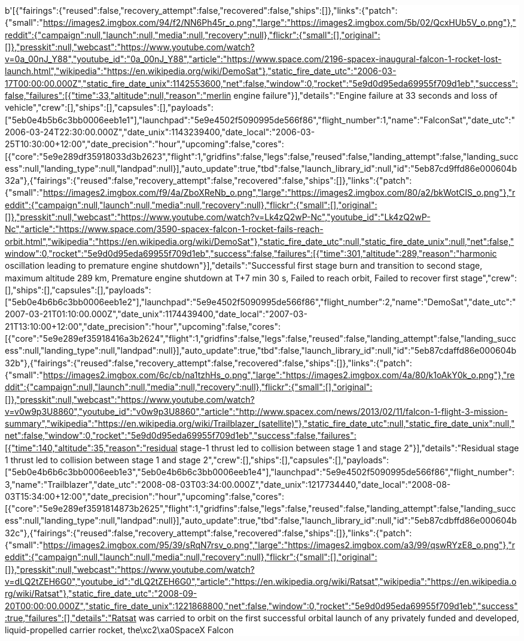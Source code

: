 
b'[{"fairings":{"reused":false,"recovery_attempt":false,"recovered":false,"ships":[]},"links":{"patch":{"small":"https://images2.imgbox.com/94/f2/NN6Ph45r_o.png","large":"https://images2.imgbox.com/5b/02/QcxHUb5V_o.png"},"reddit":{"campaign":null,"launch":null,"media":null,"recovery":null},"flickr":{"small":[],"original":[]},"presskit":null,"webcast":"https://www.youtube.com/watch?v=0a_00nJ_Y88","youtube_id":"0a_00nJ_Y88","article":"https://www.space.com/2196-spacex-inaugural-falcon-1-rocket-lost-launch.html","wikipedia":"https://en.wikipedia.org/wiki/DemoSat"},"static_fire_date_utc":"2006-03-17T00:00:00.000Z","static_fire_date_unix":1142553600,"net":false,"window":0,"rocket":"5e9d0d95eda69955f709d1eb","success":false,"failures":[{"time":33,"altitude":null,"reason":"merlin engine failure"}],"details":"Engine failure at 33 seconds and loss of vehicle","crew":[],"ships":[],"capsules":[],"payloads":["5eb0e4b5b6c3bb0006eeb1e1"],"launchpad":"5e9e4502f5090995de566f86","flight_number":1,"name":"FalconSat","date_utc":"2006-03-24T22:30:00.000Z","date_unix":1143239400,"date_local":"2006-03-25T10:30:00+12:00","date_precision":"hour","upcoming":false,"cores":[{"core":"5e9e289df35918033d3b2623","flight":1,"gridfins":false,"legs":false,"reused":false,"landing_attempt":false,"landing_success":null,"landing_type":null,"landpad":null}],"auto_update":true,"tbd":false,"launch_library_id":null,"id":"5eb87cd9ffd86e000604b32a"},{"fairings":{"reused":false,"recovery_attempt":false,"recovered":false,"ships":[]},"links":{"patch":{"small":"https://images2.imgbox.com/f9/4a/ZboXReNb_o.png","large":"https://images2.imgbox.com/80/a2/bkWotCIS_o.png"},"reddit":{"campaign":null,"launch":null,"media":null,"recovery":null},"flickr":{"small":[],"original":[]},"presskit":null,"webcast":"https://www.youtube.com/watch?v=Lk4zQ2wP-Nc","youtube_id":"Lk4zQ2wP-Nc","article":"https://www.space.com/3590-spacex-falcon-1-rocket-fails-reach-orbit.html","wikipedia":"https://en.wikipedia.org/wiki/DemoSat"},"static_fire_date_utc":null,"static_fire_date_unix":null,"net":false,"window":0,"rocket":"5e9d0d95eda69955f709d1eb","success":false,"failures":[{"time":301,"altitude":289,"reason":"harmonic oscillation leading to premature engine shutdown"}],"details":"Successful first stage burn and transition to second stage, maximum altitude 289 km, Premature engine shutdown at T+7 min 30 s, Failed to reach orbit, Failed to recover first stage","crew":[],"ships":[],"capsules":[],"payloads":["5eb0e4b6b6c3bb0006eeb1e2"],"launchpad":"5e9e4502f5090995de566f86","flight_number":2,"name":"DemoSat","date_utc":"2007-03-21T01:10:00.000Z","date_unix":1174439400,"date_local":"2007-03-21T13:10:00+12:00","date_precision":"hour","upcoming":false,"cores":[{"core":"5e9e289ef35918416a3b2624","flight":1,"gridfins":false,"legs":false,"reused":false,"landing_attempt":false,"landing_success":null,"landing_type":null,"landpad":null}],"auto_update":true,"tbd":false,"launch_library_id":null,"id":"5eb87cdaffd86e000604b32b"},{"fairings":{"reused":false,"recovery_attempt":false,"recovered":false,"ships":[]},"links":{"patch":{"small":"https://images2.imgbox.com/6c/cb/na1tzhHs_o.png","large":"https://images2.imgbox.com/4a/80/k1oAkY0k_o.png"},"reddit":{"campaign":null,"launch":null,"media":null,"recovery":null},"flickr":{"small":[],"original":[]},"presskit":null,"webcast":"https://www.youtube.com/watch?v=v0w9p3U8860","youtube_id":"v0w9p3U8860","article":"http://www.spacex.com/news/2013/02/11/falcon-1-flight-3-mission-summary","wikipedia":"https://en.wikipedia.org/wiki/Trailblazer_(satellite)"},"static_fire_date_utc":null,"static_fire_date_unix":null,"net":false,"window":0,"rocket":"5e9d0d95eda69955f709d1eb","success":false,"failures":[{"time":140,"altitude":35,"reason":"residual stage-1 thrust led to collision between stage 1 and stage 2"}],"details":"Residual stage 1 thrust led to collision between stage 1 and stage 2","crew":[],"ships":[],"capsules":[],"payloads":["5eb0e4b6b6c3bb0006eeb1e3","5eb0e4b6b6c3bb0006eeb1e4"],"launchpad":"5e9e4502f5090995de566f86","flight_number":3,"name":"Trailblazer","date_utc":"2008-08-03T03:34:00.000Z","date_unix":1217734440,"date_local":"2008-08-03T15:34:00+12:00","date_precision":"hour","upcoming":false,"cores":[{"core":"5e9e289ef3591814873b2625","flight":1,"gridfins":false,"legs":false,"reused":false,"landing_attempt":false,"landing_success":null,"landing_type":null,"landpad":null}],"auto_update":true,"tbd":false,"launch_library_id":null,"id":"5eb87cdbffd86e000604b32c"},{"fairings":{"reused":false,"recovery_attempt":false,"recovered":false,"ships":[]},"links":{"patch":{"small":"https://images2.imgbox.com/95/39/sRqN7rsv_o.png","large":"https://images2.imgbox.com/a3/99/qswRYzE8_o.png"},"reddit":{"campaign":null,"launch":null,"media":null,"recovery":null},"flickr":{"small":[],"original":[]},"presskit":null,"webcast":"https://www.youtube.com/watch?v=dLQ2tZEH6G0","youtube_id":"dLQ2tZEH6G0","article":"https://en.wikipedia.org/wiki/Ratsat","wikipedia":"https://en.wikipedia.org/wiki/Ratsat"},"static_fire_date_utc":"2008-09-20T00:00:00.000Z","static_fire_date_unix":1221868800,"net":false,"window":0,"rocket":"5e9d0d95eda69955f709d1eb","success":true,"failures":[],"details":"Ratsat was carried to orbit on the first successful orbital launch of any privately funded and developed, liquid-propelled carrier rocket, the\xc2\xa0SpaceX Falcon